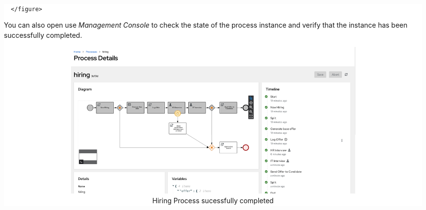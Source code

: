       </figure>
   </div>

   You can also open use _Management Console_ to check the state of the process instance and verify that the
   instance has been successfully completed.

   <div style="text-align:center;">
      <figure>
         <img width=75%  src="docs/images/g2_10_mc_details_completed.png" alt="Hiring Process succesfully completed"/>
         <br/>
         <figcaption>Hiring Process sucessfully completed</figcaption>
      </figure>
   </div>
